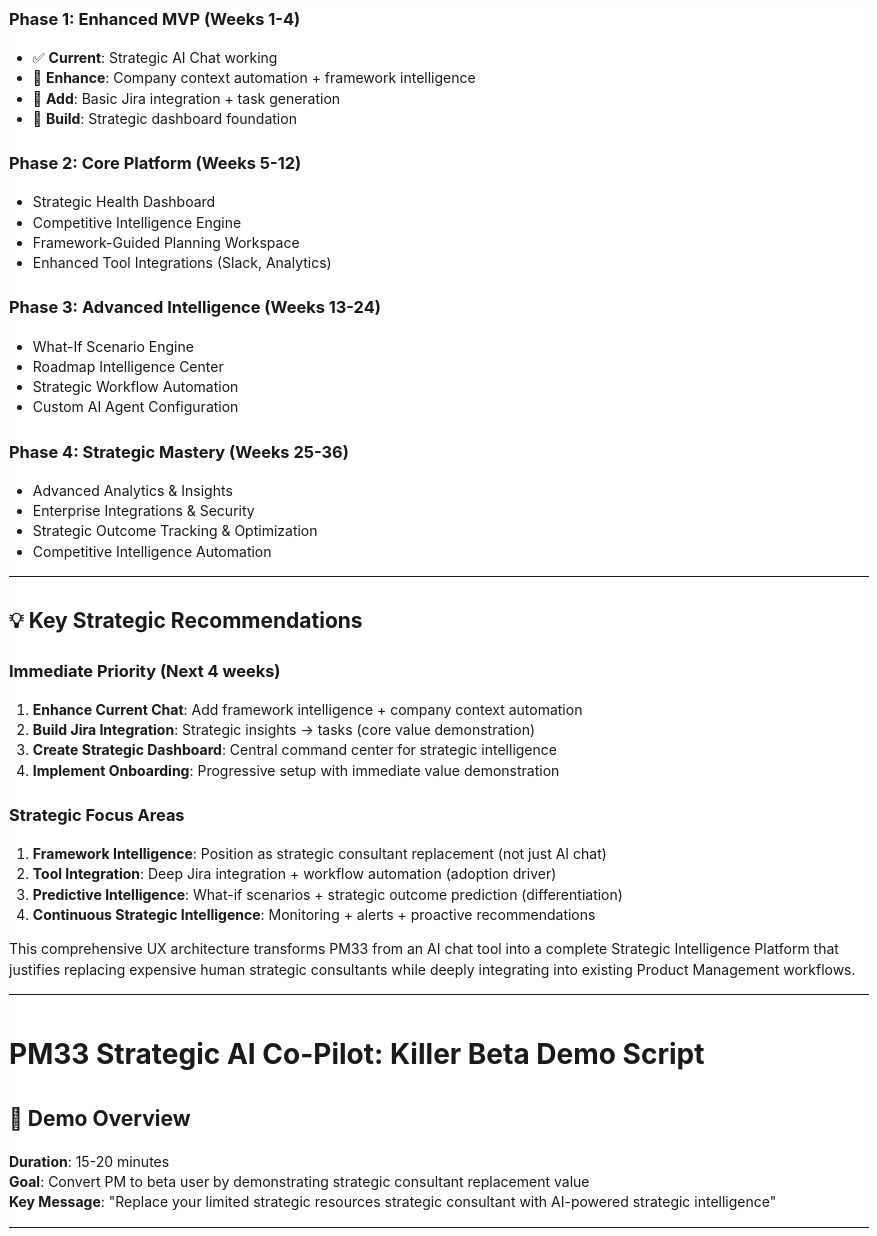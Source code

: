 ### Phase 1: Enhanced MVP (Weeks 1-4)
- ✅ **Current**: Strategic AI Chat working
- 🔄 **Enhance**: Company context automation + framework intelligence  
- 🔄 **Add**: Basic Jira integration + task generation
- 🔄 **Build**: Strategic dashboard foundation

### Phase 2: Core Platform (Weeks 5-12) 
- Strategic Health Dashboard
- Competitive Intelligence Engine
- Framework-Guided Planning Workspace
- Enhanced Tool Integrations (Slack, Analytics)

### Phase 3: Advanced Intelligence (Weeks 13-24)
- What-If Scenario Engine
- Roadmap Intelligence Center  
- Strategic Workflow Automation
- Custom AI Agent Configuration

### Phase 4: Strategic Mastery (Weeks 25-36)
- Advanced Analytics & Insights
- Enterprise Integrations & Security
- Strategic Outcome Tracking & Optimization  
- Competitive Intelligence Automation

---

## 💡 Key Strategic Recommendations

### Immediate Priority (Next 4 weeks)
1. **Enhance Current Chat**: Add framework intelligence + company context automation
2. **Build Jira Integration**: Strategic insights → tasks (core value demonstration)
3. **Create Strategic Dashboard**: Central command center for strategic intelligence
4. **Implement Onboarding**: Progressive setup with immediate value demonstration

### Strategic Focus Areas
1. **Framework Intelligence**: Position as strategic consultant replacement (not just AI chat)
2. **Tool Integration**: Deep Jira integration + workflow automation (adoption driver)  
3. **Predictive Intelligence**: What-if scenarios + strategic outcome prediction (differentiation)
4. **Continuous Strategic Intelligence**: Monitoring + alerts + proactive recommendations

This comprehensive UX architecture transforms PM33 from an AI chat tool into a complete Strategic Intelligence Platform that justifies replacing expensive human strategic consultants while deeply integrating into existing Product Management workflows.

---

# PM33 Strategic AI Co-Pilot: Killer Beta Demo Script

## 🎯 **Demo Overview**
**Duration**: 15-20 minutes  
**Goal**: Convert PM to beta user by demonstrating strategic consultant replacement value  
**Key Message**: "Replace your limited strategic resources strategic consultant with AI-powered strategic intelligence"

---